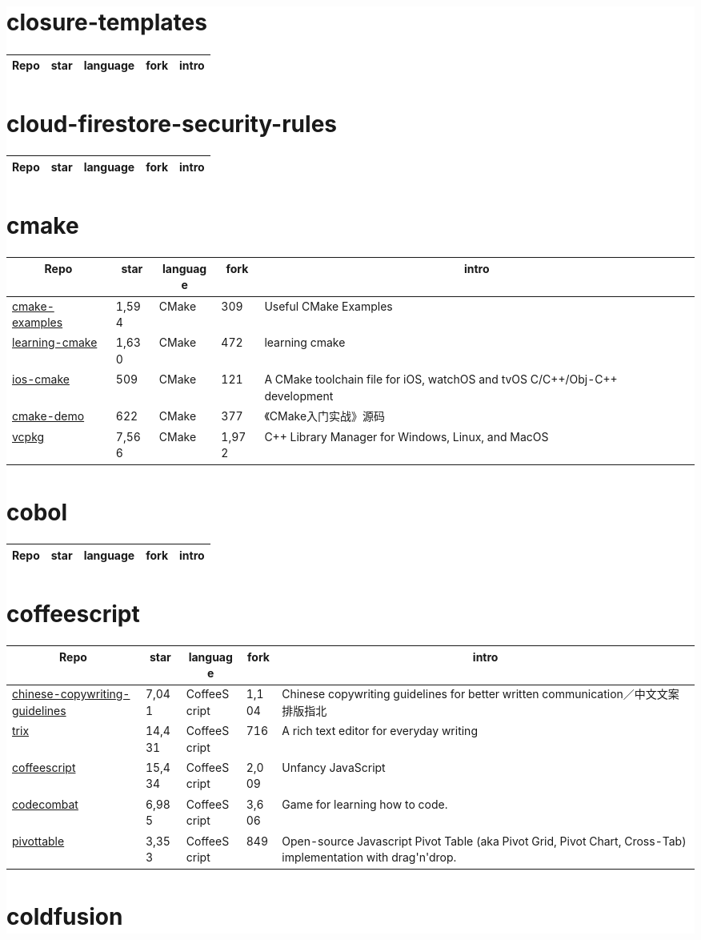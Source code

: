
# closure-templates

Repo|star|language|fork|intro
-|-|-|-|-



# cloud-firestore-security-rules

Repo|star|language|fork|intro
-|-|-|-|-



# cmake

Repo|star|language|fork|intro
-|-|-|-|-
[cmake-examples](https://github.com/ttroy50/cmake-examples)|1,594|CMake|309|Useful CMake Examples
[learning-cmake](https://github.com/Akagi201/learning-cmake)|1,630|CMake|472|learning cmake
[ios-cmake](https://github.com/leetal/ios-cmake)|509|CMake|121|A CMake toolchain file for iOS, watchOS and tvOS C/C++/Obj-C++ development
[cmake-demo](https://github.com/wzpan/cmake-demo)|622|CMake|377|《CMake入门实战》源码
[vcpkg](https://github.com/microsoft/vcpkg)|7,566|CMake|1,972|C++ Library Manager for Windows, Linux, and MacOS


# cobol

Repo|star|language|fork|intro
-|-|-|-|-



# coffeescript

Repo|star|language|fork|intro
-|-|-|-|-
[chinese-copywriting-guidelines](https://github.com/sparanoid/chinese-copywriting-guidelines)|7,041|CoffeeScript|1,104|Chinese copywriting guidelines for better written communication／中文文案排版指北
[trix](https://github.com/basecamp/trix)|14,431|CoffeeScript|716|A rich text editor for everyday writing
[coffeescript](https://github.com/jashkenas/coffeescript)|15,434|CoffeeScript|2,009|Unfancy JavaScript
[codecombat](https://github.com/codecombat/codecombat)|6,985|CoffeeScript|3,606|Game for learning how to code.
[pivottable](https://github.com/nicolaskruchten/pivottable)|3,353|CoffeeScript|849|Open-source Javascript Pivot Table (aka Pivot Grid, Pivot Chart, Cross-Tab) implementation with drag'n'drop.


# coldfusion
